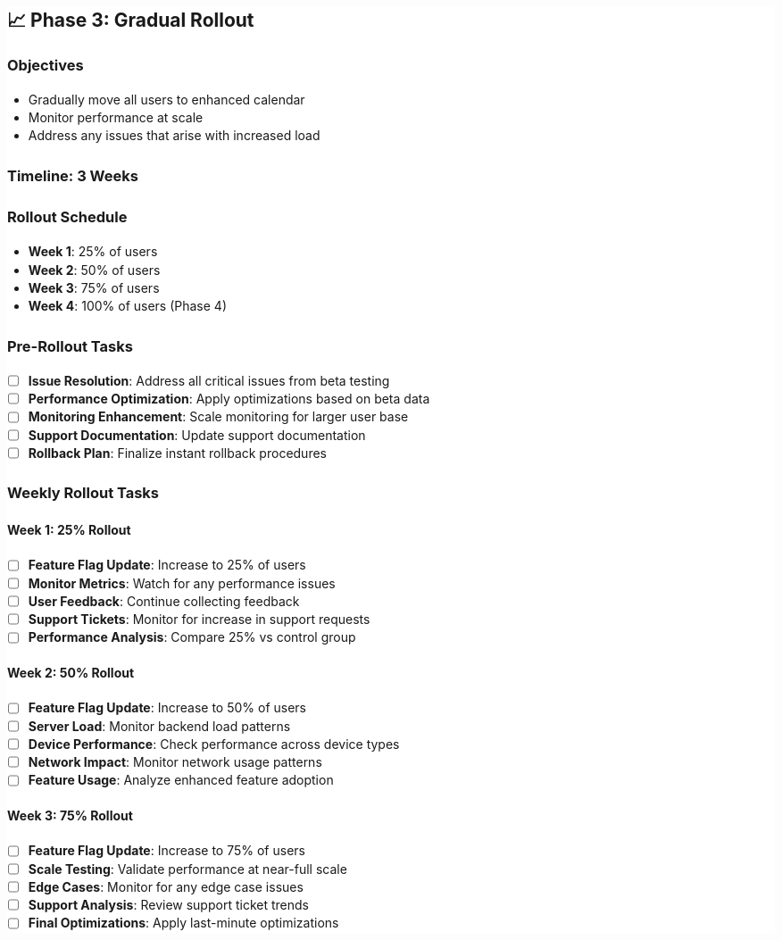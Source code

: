 
## 📈 Phase 3: Gradual Rollout

### **Objectives**

- Gradually move all users to enhanced calendar
- Monitor performance at scale
- Address any issues that arise with increased load

### **Timeline**: 3 Weeks

### **Rollout Schedule**

- **Week 1**: 25% of users
- **Week 2**: 50% of users
- **Week 3**: 75% of users
- **Week 4**: 100% of users (Phase 4)

### **Pre-Rollout Tasks**

- [ ] **Issue Resolution**: Address all critical issues from beta testing
- [ ] **Performance Optimization**: Apply optimizations based on beta data
- [ ] **Monitoring Enhancement**: Scale monitoring for larger user base
- [ ] **Support Documentation**: Update support documentation
- [ ] **Rollback Plan**: Finalize instant rollback procedures

### **Weekly Rollout Tasks**

#### **Week 1: 25% Rollout**

- [ ] **Feature Flag Update**: Increase to 25% of users
- [ ] **Monitor Metrics**: Watch for any performance issues
- [ ] **User Feedback**: Continue collecting feedback
- [ ] **Support Tickets**: Monitor for increase in support requests
- [ ] **Performance Analysis**: Compare 25% vs control group

#### **Week 2: 50% Rollout**

- [ ] **Feature Flag Update**: Increase to 50% of users
- [ ] **Server Load**: Monitor backend load patterns
- [ ] **Device Performance**: Check performance across device types
- [ ] **Network Impact**: Monitor network usage patterns
- [ ] **Feature Usage**: Analyze enhanced feature adoption

#### **Week 3: 75% Rollout**

- [ ] **Feature Flag Update**: Increase to 75% of users
- [ ] **Scale Testing**: Validate performance at near-full scale
- [ ] **Edge Cases**: Monitor for any edge case issues
- [ ] **Support Analysis**: Review support ticket trends
- [ ] **Final Optimizations**: Apply last-minute optimizations
